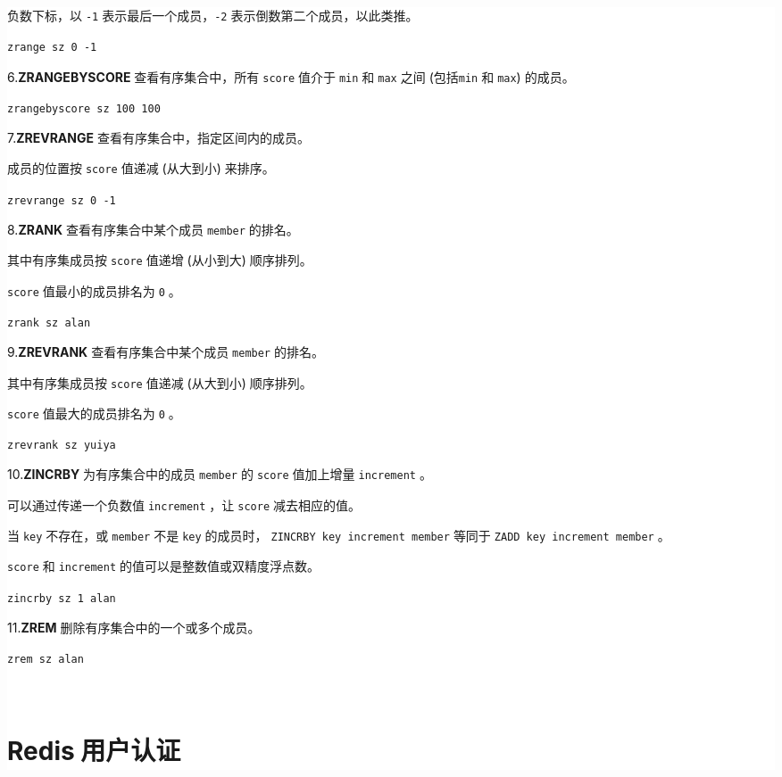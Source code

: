 负数下标，以 `-1` 表示最后一个成员，`-2` 表示倒数第二个成员，以此类推。

```
zrange sz 0 -1
```

6.**ZRANGEBYSCORE** 查看有序集合中，所有 `score` 值介于 `min` 和 `max` 之间 (包括`min` 和 `max`) 的成员。

```
zrangebyscore sz 100 100
```

7.**ZREVRANGE** 查看有序集合中，指定区间内的成员。

成员的位置按 `score` 值递减 (从大到小) 来排序。

```
zrevrange sz 0 -1
```

8.**ZRANK** 查看有序集合中某个成员 `member` 的排名。

其中有序集成员按 `score` 值递增 (从小到大) 顺序排列。

`score` 值最小的成员排名为 `0` 。

```
zrank sz alan
```

9.**ZREVRANK** 查看有序集合中某个成员 `member` 的排名。

其中有序集成员按 `score` 值递减 (从大到小) 顺序排列。

`score` 值最大的成员排名为 `0` 。

```
zrevrank sz yuiya
```

10.**ZINCRBY** 为有序集合中的成员 `member` 的 `score` 值加上增量 `increment` 。

可以通过传递一个负数值 `increment` ，让 `score` 减去相应的值。

当 `key` 不存在，或 `member` 不是 `key` 的成员时， `ZINCRBY key increment member` 等同于 `ZADD key increment member` 。

`score` 和 `increment` 的值可以是整数值或双精度浮点数。

```
zincrby sz 1 alan
```

11.**ZREM** 删除有序集合中的一个或多个成员。

```bash
zrem sz alan
```

<br>

# Redis 用户认证
